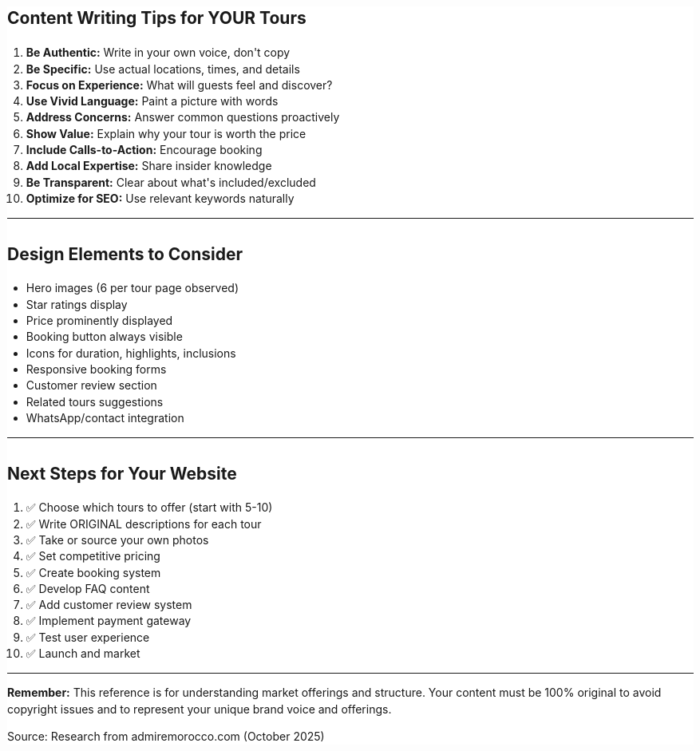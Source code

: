 
## Content Writing Tips for YOUR Tours

1. **Be Authentic:** Write in your own voice, don't copy
2. **Be Specific:** Use actual locations, times, and details
3. **Focus on Experience:** What will guests feel and discover?
4. **Use Vivid Language:** Paint a picture with words
5. **Address Concerns:** Answer common questions proactively
6. **Show Value:** Explain why your tour is worth the price
7. **Include Calls-to-Action:** Encourage booking
8. **Add Local Expertise:** Share insider knowledge
9. **Be Transparent:** Clear about what's included/excluded
10. **Optimize for SEO:** Use relevant keywords naturally

---

## Design Elements to Consider

- Hero images (6 per tour page observed)
- Star ratings display
- Price prominently displayed
- Booking button always visible
- Icons for duration, highlights, inclusions
- Responsive booking forms
- Customer review section
- Related tours suggestions
- WhatsApp/contact integration

---

## Next Steps for Your Website

1. ✅ Choose which tours to offer (start with 5-10)
2. ✅ Write ORIGINAL descriptions for each tour
3. ✅ Take or source your own photos
4. ✅ Set competitive pricing
5. ✅ Create booking system
6. ✅ Develop FAQ content
7. ✅ Add customer review system
8. ✅ Implement payment gateway
9. ✅ Test user experience
10. ✅ Launch and market

---

**Remember:** This reference is for understanding market offerings and structure. Your content must be 100% original to avoid copyright issues and to represent your unique brand voice and offerings.

Source: Research from admiremorocco.com (October 2025)

